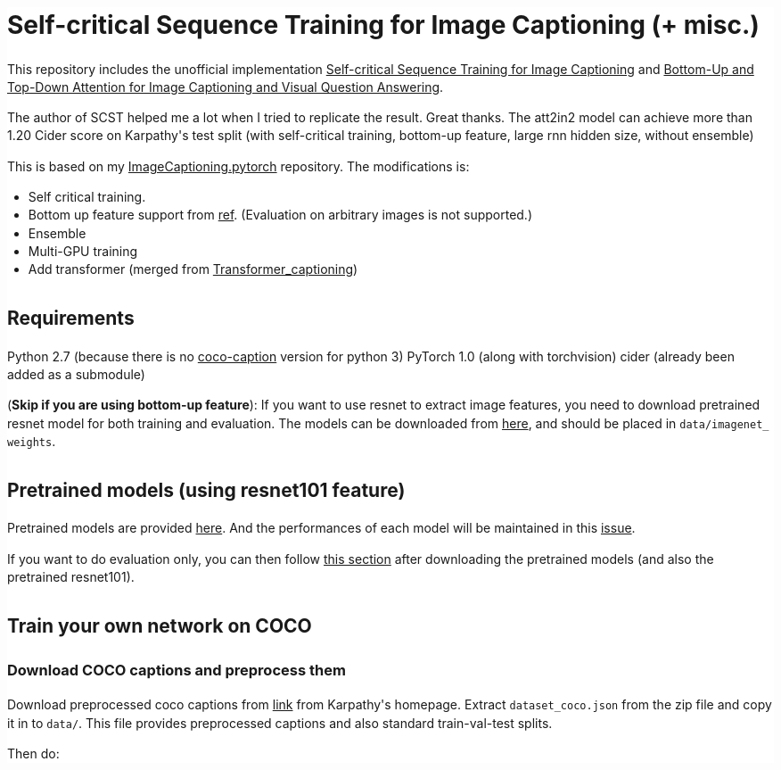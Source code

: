# Self-critical Sequence Training for Image Captioning (+ misc.)

This repository includes the unofficial implementation [Self-critical Sequence Training for Image Captioning](https://arxiv.org/abs/1612.00563) and [Bottom-Up and Top-Down Attention for Image Captioning and Visual Question Answering](https://arxiv.org/abs/1707.07998).

The author of SCST helped me a lot when I tried to replicate the result. Great thanks. The att2in2 model can achieve more than 1.20 Cider score on Karpathy's test split (with self-critical training, bottom-up feature, large rnn hidden size, without ensemble)

This is based on my [ImageCaptioning.pytorch](https://github.com/ruotianluo/ImageCaptioning.pytorch) repository. The modifications is:
- Self critical training.
- Bottom up feature support from [ref](https://arxiv.org/abs/1707.07998). (Evaluation on arbitrary images is not supported.)
- Ensemble
- Multi-GPU training
- Add transformer (merged from [Transformer_captioning](https://github.com/ruotianluo/Transformer_Captioning))

## Requirements
Python 2.7 (because there is no [coco-caption](https://github.com/tylin/coco-caption) version for python 3)
PyTorch 1.0 (along with torchvision)
cider (already been added as a submodule)

(**Skip if you are using bottom-up feature**): If you want to use resnet to extract image features, you need to download pretrained resnet model for both training and evaluation. The models can be downloaded from [here](https://drive.google.com/open?id=0B7fNdx_jAqhtbVYzOURMdDNHSGM), and should be placed in `data/imagenet_weights`.

## Pretrained models (using resnet101 feature)
Pretrained models are provided [here](https://drive.google.com/open?id=0B7fNdx_jAqhtdE1JRXpmeGJudTg). And the performances of each model will be maintained in this [issue](https://github.com/ruotianluo/neuraltalk2.pytorch/issues/10).

If you want to do evaluation only, you can then follow [this section](#generate-image-captions) after downloading the pretrained models (and also the pretrained resnet101).

## Train your own network on COCO

### Download COCO captions and preprocess them

Download preprocessed coco captions from [link](http://cs.stanford.edu/people/karpathy/deepimagesent/caption_datasets.zip) from Karpathy's homepage. Extract `dataset_coco.json` from the zip file and copy it in to `data/`. This file provides preprocessed captions and also standard train-val-test splits.

Then do:
